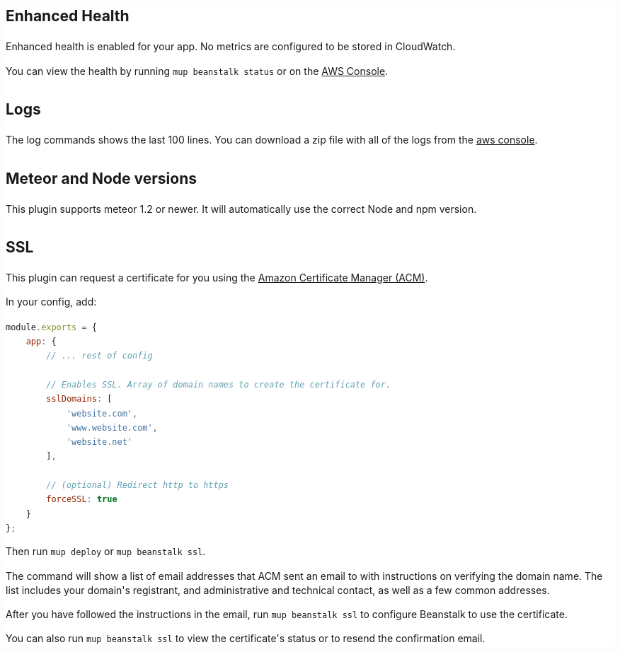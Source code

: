 ## Enhanced Health

Enhanced health is enabled for your app. No metrics are configured to be stored in CloudWatch.

You can view the health by running `mup beanstalk status` or on the [AWS Console](https://console.aws.amazon.com/elasticbeanstalk/home).

## Logs

The log commands shows the last 100 lines. You can download a zip file with all of the logs from the [aws console](https://console.aws.amazon.com/elasticbeanstalk/home).

## Meteor and Node versions

This plugin supports meteor 1.2 or newer. It will automatically use the correct Node and npm version.

## SSL

This plugin can request a certificate for you using the [Amazon Certificate Manager (ACM)](https://aws.amazon.com/certificate-manager/).

In your config, add:

```js
module.exports = {
    app: {
        // ... rest of config

        // Enables SSL. Array of domain names to create the certificate for.
        sslDomains: [
            'website.com',
            'www.website.com',
            'website.net'
        ],

        // (optional) Redirect http to https
        forceSSL: true
    }
};
```

Then run `mup deploy` or `mup beanstalk ssl`.

The command will show a list of email addresses that ACM sent an email to with instructions on verifying the domain name. The list includes your domain's registrant, and administrative and technical contact, as well as a few common addresses.

After you have followed the instructions in the email, run `mup beanstalk ssl` to configure Beanstalk to use the certificate.

You can also run `mup beanstalk ssl` to view the certificate's status or to resend the confirmation email.
